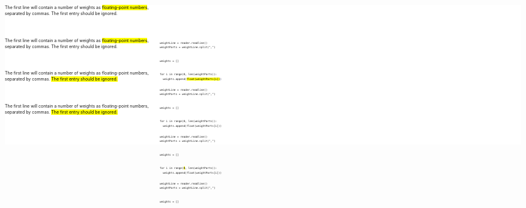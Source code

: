   <div style="width: 30%">
    <p style="font-size: .5em">The first line will contain a number of weights as <mark>floating-point numbers</mark>, separated by commas. The first entry should be ignored.</p>
  </div>
</section>
<br>
<section>
  <div style="float: right; width: 70%">
    <pre class="stretch" style="font-size: .37em"><code class="python">weightLine = reader.readline()
weightParts = weightLine.split(",")
<br>
weights = []
<br>
for i in range(0, len(weightParts)):
  weights.append(<mark>float(weightParts[i])</mark>)
</code></pre>
  </div>
  <div style="width: 30%">
    <p style="font-size: .5em">The first line will contain a number of weights as <mark>floating-point numbers</mark>, separated by commas. The first entry should be ignored.</p>
  </div>
</section>
<br>
<section>
  <div style="float: right; width: 70%">
    <pre class="stretch" style="font-size: .37em"><code class="python">weightLine = reader.readline()
weightParts = weightLine.split(",")
<br>
weights = []
<br>
for i in range(0, len(weightParts)):
  weights.append(float(weightParts[i]))
</code></pre>
  </div>
  <div style="width: 30%">
    <p style="font-size: .5em">The first line will contain a number of weights as floating-point numbers, separated by commas. <mark>The first entry should be ignored.</mark></p>
  </div>
</section>
<br>
<section>
  <div style="float: right; width: 70%">
    <pre class="stretch" style="font-size: .37em"><code class="python">weightLine = reader.readline()
weightParts = weightLine.split(",")
<br>
weights = []
<br>
for i in range(<mark>0</mark>, len(weightParts)):
  weights.append(float(weightParts[i]))
</code></pre>
  </div>
  <div style="width: 30%">
    <p style="font-size: .5em">The first line will contain a number of weights as floating-point numbers, separated by commas. <mark>The first entry should be ignored.</mark></p>
  </div>
</section>
<br>
<br>
<section>
  <div style="float: right; width: 70%">
    <pre class="stretch" style="font-size: .37em"><code class="python">weightLine = reader.readline()
weightParts = weightLine.split(",")
<br>
weights = []